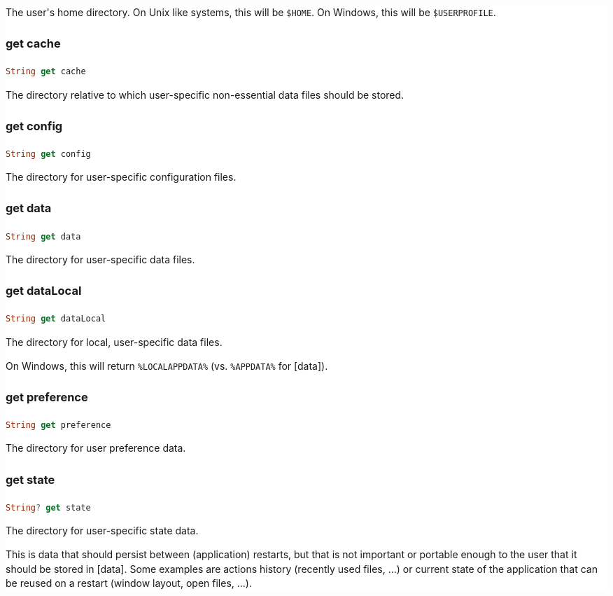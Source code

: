 The user's home directory. On Unix like systems, this will be `$HOME`. On
Windows, this will be `$USERPROFILE`.

### get cache

```dart
String get cache
```

The directory relative to which user-specific non-essential data files
should be stored.

### get config

```dart
String get config
```

The directory for user-specific configuration files.

### get data

```dart
String get data
```

The directory for user-specific data files.

### get dataLocal

```dart
String get dataLocal
```

The directory for local, user-specific data files.

On Windows, this will return `%LOCALAPPDATA%` (vs. `%APPDATA%` for
[data]).

### get preference

```dart
String get preference
```

The directory for user preference data.

### get state

```dart
String? get state
```

The directory for user-specific state data.

This is data that should persist between (application) restarts, but that
is not important or portable enough to the user that it should be stored
in [data]. Some examples are actions history (recently used files, ...) or
current state of the application that can be reused on a restart (window
layout, open files, ...).
